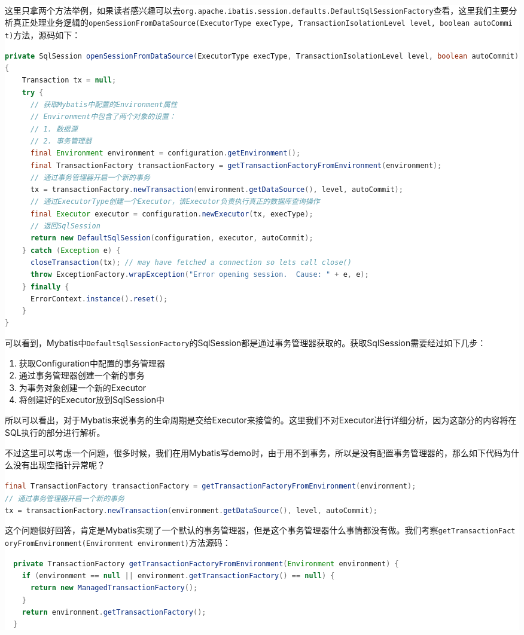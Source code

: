 这里只拿两个方法举例，如果读者感兴趣可以去`org.apache.ibatis.session.defaults.DefaultSqlSessionFactory`查看，这里我们主要分析真正处理业务逻辑的`openSessionFromDataSource(ExecutorType execType, TransactionIsolationLevel level, boolean autoCommit)`方法，源码如下：

```java
private SqlSession openSessionFromDataSource(ExecutorType execType, TransactionIsolationLevel level, boolean autoCommit) {
    Transaction tx = null;
    try {
      // 获取Mybatis中配置的Environment属性
      // Environment中包含了两个对象的设置：
      // 1. 数据源
      // 2. 事务管理器
      final Environment environment = configuration.getEnvironment();
      final TransactionFactory transactionFactory = getTransactionFactoryFromEnvironment(environment);
      // 通过事务管理器开启一个新的事务
      tx = transactionFactory.newTransaction(environment.getDataSource(), level, autoCommit);
      // 通过ExecutorType创建一个Executor，该Executor负责执行真正的数据库查询操作
      final Executor executor = configuration.newExecutor(tx, execType);
      // 返回SqlSession
      return new DefaultSqlSession(configuration, executor, autoCommit);
    } catch (Exception e) {
      closeTransaction(tx); // may have fetched a connection so lets call close()
      throw ExceptionFactory.wrapException("Error opening session.  Cause: " + e, e);
    } finally {
      ErrorContext.instance().reset();
    }
}
```

可以看到，Mybatis中`DefaultSqlSessionFactory`的SqlSession都是通过事务管理器获取的。获取SqlSession需要经过如下几步：

1. 获取Configuration中配置的事务管理器
2. 通过事务管理器创建一个新的事务
3. 为事务对象创建一个新的Executor
4. 将创建好的Executor放到SqlSession中

所以可以看出，对于Mybatis来说事务的生命周期是交给Executor来接管的。这里我们不对Executor进行详细分析，因为这部分的内容将在SQL执行的部分进行解析。

不过这里可以考虑一个问题，很多时候，我们在用Mybatis写demo时，由于用不到事务，所以是没有配置事务管理器的，那么如下代码为什么没有出现空指针异常呢？

```java
final TransactionFactory transactionFactory = getTransactionFactoryFromEnvironment(environment);
// 通过事务管理器开启一个新的事务
tx = transactionFactory.newTransaction(environment.getDataSource(), level, autoCommit);
```

这个问题很好回答，肯定是Mybatis实现了一个默认的事务管理器，但是这个事务管理器什么事情都没有做。我们考察`getTransactionFactoryFromEnvironment(Environment environment)`方法源码：

```java
  private TransactionFactory getTransactionFactoryFromEnvironment(Environment environment) {
    if (environment == null || environment.getTransactionFactory() == null) {
      return new ManagedTransactionFactory();
    }
    return environment.getTransactionFactory();
  }
```
